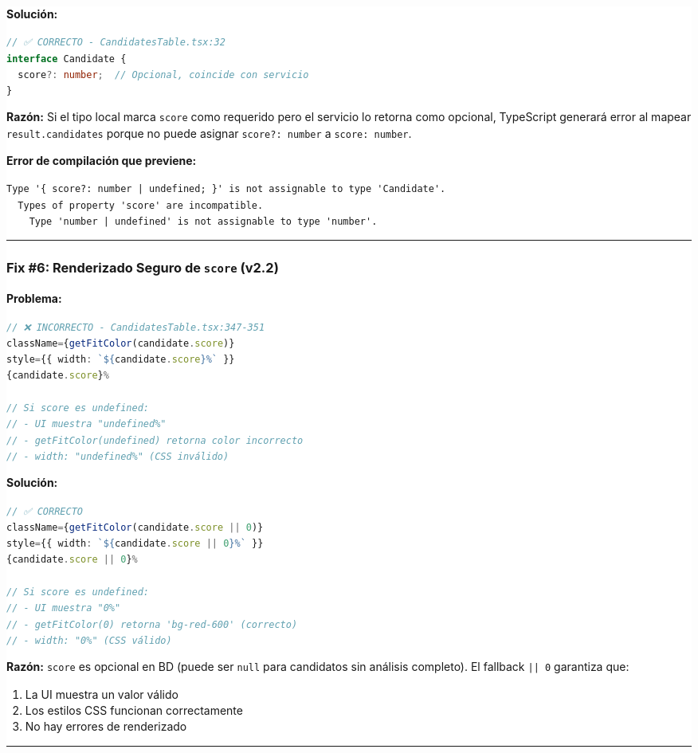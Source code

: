 **Solución:**
```typescript
// ✅ CORRECTO - CandidatesTable.tsx:32
interface Candidate {
  score?: number;  // Opcional, coincide con servicio
}
```

**Razón:** Si el tipo local marca `score` como requerido pero el servicio lo retorna como opcional, TypeScript generará error al mapear `result.candidates` porque no puede asignar `score?: number` a `score: number`.

**Error de compilación que previene:**
```
Type '{ score?: number | undefined; }' is not assignable to type 'Candidate'.
  Types of property 'score' are incompatible.
    Type 'number | undefined' is not assignable to type 'number'.
```

---

### Fix #6: Renderizado Seguro de `score` (v2.2)

**Problema:**
```typescript
// ❌ INCORRECTO - CandidatesTable.tsx:347-351
className={getFitColor(candidate.score)}
style={{ width: `${candidate.score}%` }}
{candidate.score}%

// Si score es undefined:
// - UI muestra "undefined%"
// - getFitColor(undefined) retorna color incorrecto
// - width: "undefined%" (CSS inválido)
```

**Solución:**
```typescript
// ✅ CORRECTO
className={getFitColor(candidate.score || 0)}
style={{ width: `${candidate.score || 0}%` }}
{candidate.score || 0}%

// Si score es undefined:
// - UI muestra "0%"
// - getFitColor(0) retorna 'bg-red-600' (correcto)
// - width: "0%" (CSS válido)
```

**Razón:** `score` es opcional en BD (puede ser `null` para candidatos sin análisis completo). El fallback `|| 0` garantiza que:
1. La UI muestra un valor válido
2. Los estilos CSS funcionan correctamente
3. No hay errores de renderizado

---